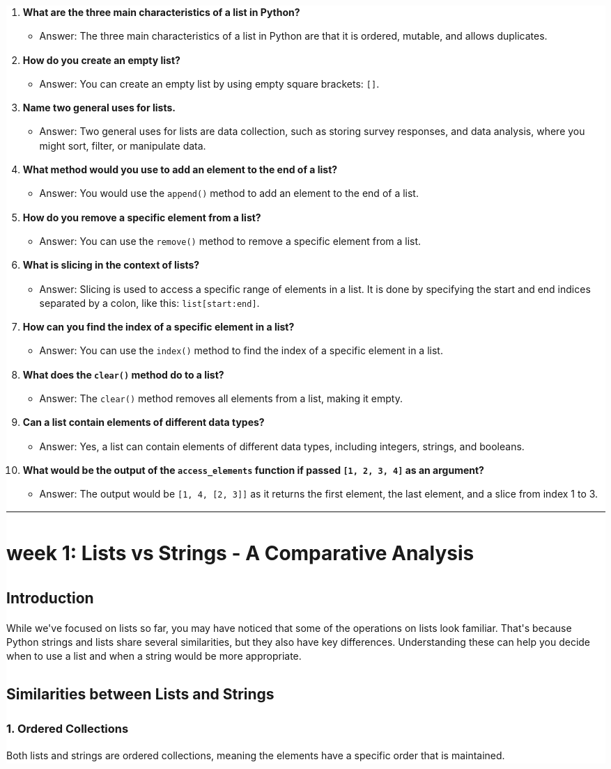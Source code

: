 1. **What are the three main characteristics of a list in Python?**
    - Answer: The three main characteristics of a list in Python are that it is ordered, mutable, and allows duplicates.

2. **How do you create an empty list?**
    - Answer: You can create an empty list by using empty square brackets: `[]`.

3. **Name two general uses for lists.**
    - Answer: Two general uses for lists are data collection, such as storing survey responses, and data analysis, where you might sort, filter, or manipulate data.

4. **What method would you use to add an element to the end of a list?**
    - Answer: You would use the `append()` method to add an element to the end of a list.

5. **How do you remove a specific element from a list?**
    - Answer: You can use the `remove()` method to remove a specific element from a list.

6. **What is slicing in the context of lists?**
    - Answer: Slicing is used to access a specific range of elements in a list. It is done by specifying the start and end indices separated by a colon, like this: `list[start:end]`.

7. **How can you find the index of a specific element in a list?**
    - Answer: You can use the `index()` method to find the index of a specific element in a list.

8. **What does the `clear()` method do to a list?**
    - Answer: The `clear()` method removes all elements from a list, making it empty.

9. **Can a list contain elements of different data types?**
    - Answer: Yes, a list can contain elements of different data types, including integers, strings, and booleans.

10. **What would be the output of the `access_elements` function if passed `[1, 2, 3, 4]` as an argument?**
    - Answer: The output would be `[1, 4, [2, 3]]` as it returns the first element, the last element, and a slice from index 1 to 3.

---

# week 1: Lists vs Strings - A Comparative Analysis

## Introduction

While we've focused on lists so far, you may have noticed that some of the operations on lists look familiar. That's because Python strings and lists share several similarities, but they also have key differences. Understanding these can help you decide when to use a list and when a string would be more appropriate.

## Similarities between Lists and Strings

### 1. Ordered Collections

Both lists and strings are ordered collections, meaning the elements have a specific order that is maintained.
